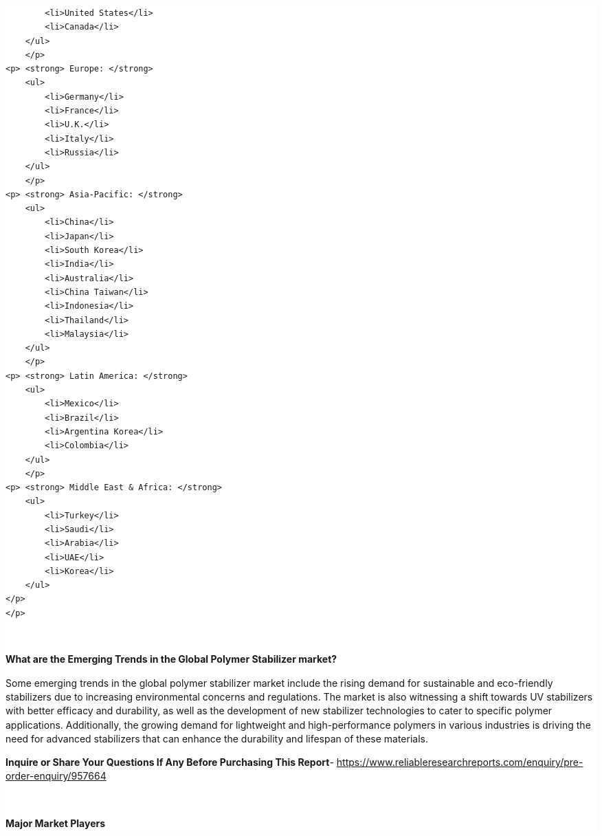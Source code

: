             <li>United States</li>
            <li>Canada</li>
        </ul>
        </p> 
    <p> <strong> Europe: </strong>
        <ul>
            <li>Germany</li>
            <li>France</li>
            <li>U.K.</li>
            <li>Italy</li>
            <li>Russia</li>
        </ul>
        </p> 
    <p> <strong> Asia-Pacific: </strong>
        <ul>
            <li>China</li>
            <li>Japan</li>
            <li>South Korea</li>
            <li>India</li>
            <li>Australia</li>
            <li>China Taiwan</li>
            <li>Indonesia</li>
            <li>Thailand</li>
            <li>Malaysia</li>
        </ul>
        </p> 
    <p> <strong> Latin America: </strong>
        <ul>
            <li>Mexico</li>
            <li>Brazil</li>
            <li>Argentina Korea</li>
            <li>Colombia</li>
        </ul>
        </p> 
    <p> <strong> Middle East & Africa: </strong>
        <ul>
            <li>Turkey</li>
            <li>Saudi</li>
            <li>Arabia</li>
            <li>UAE</li>
            <li>Korea</li>
        </ul>
    </p>
    </p>
<p>&nbsp;</p>
<p><strong>What are the Emerging Trends in the Global Polymer Stabilizer market?</strong></p>
<p><p>Some emerging trends in the global polymer stabilizer market include the rising demand for sustainable and eco-friendly stabilizers due to increasing environmental concerns and regulations. The market is also witnessing a shift towards UV stabilizers with better efficacy and durability, as well as the development of new stabilizer technologies to cater to specific polymer applications. Additionally, the growing demand for lightweight and high-performance polymers in various industries is driving the need for advanced stabilizers that can enhance the durability and lifespan of these materials.</p></p>
<p><strong>Inquire or Share Your Questions If Any Before Purchasing This Report</strong>- <a href="https://www.reliableresearchreports.com/enquiry/pre-order-enquiry/957664">https://www.reliableresearchreports.com/enquiry/pre-order-enquiry/957664</a></p>
<p>&nbsp;</p>
<p><strong>Major Market Players</strong></p>